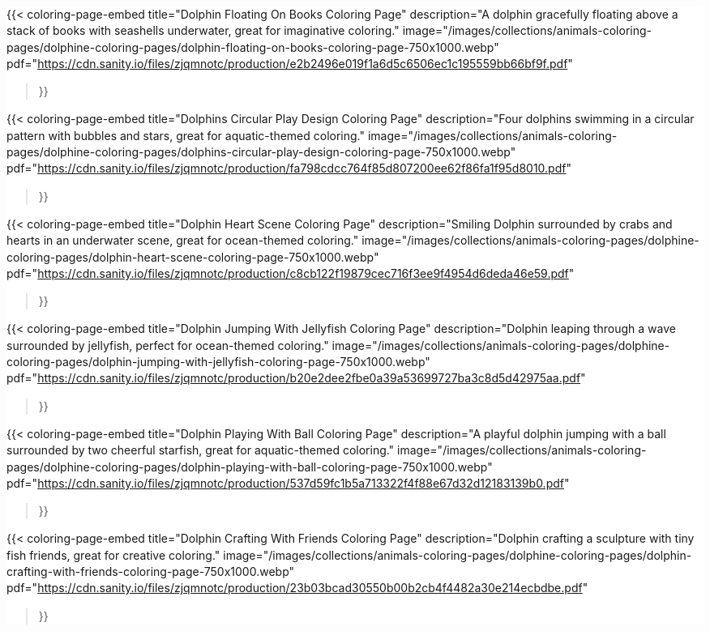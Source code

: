 
{{< coloring-page-embed
  title="Dolphin Floating On Books Coloring Page"
  description="A dolphin gracefully floating above a stack of books with seashells underwater, great for imaginative coloring."
  image="/images/collections/animals-coloring-pages/dolphine-coloring-pages/dolphin-floating-on-books-coloring-page-750x1000.webp"
  pdf="https://cdn.sanity.io/files/zjqmnotc/production/e2b2496e019f1a6d5c6506ec1c195559bb66bf9f.pdf"
>}}


{{< coloring-page-embed
  title="Dolphins Circular Play Design Coloring Page"
  description="Four dolphins swimming in a circular pattern with bubbles and stars, great for aquatic-themed coloring."
  image="/images/collections/animals-coloring-pages/dolphine-coloring-pages/dolphins-circular-play-design-coloring-page-750x1000.webp"
  pdf="https://cdn.sanity.io/files/zjqmnotc/production/fa798cdcc764f85d807200ee62f86fa1f95d8010.pdf"
>}}


{{< coloring-page-embed
  title="Dolphin Heart Scene Coloring Page"
  description="Smiling Dolphin surrounded by crabs and hearts in an underwater scene, great for ocean-themed coloring."
  image="/images/collections/animals-coloring-pages/dolphine-coloring-pages/dolphin-heart-scene-coloring-page-750x1000.webp"
  pdf="https://cdn.sanity.io/files/zjqmnotc/production/c8cb122f19879cec716f3ee9f4954d6deda46e59.pdf"
>}}


{{< coloring-page-embed
  title="Dolphin Jumping With Jellyfish Coloring Page"
  description="Dolphin leaping through a wave surrounded by jellyfish, perfect for ocean-themed coloring."
  image="/images/collections/animals-coloring-pages/dolphine-coloring-pages/dolphin-jumping-with-jellyfish-coloring-page-750x1000.webp"
  pdf="https://cdn.sanity.io/files/zjqmnotc/production/b20e2dee2fbe0a39a53699727ba3c8d5d42975aa.pdf"
>}}


{{< coloring-page-embed
  title="Dolphin Playing With Ball Coloring Page"
  description="A playful dolphin jumping with a ball surrounded by two cheerful starfish, great for aquatic-themed coloring."
  image="/images/collections/animals-coloring-pages/dolphine-coloring-pages/dolphin-playing-with-ball-coloring-page-750x1000.webp"
  pdf="https://cdn.sanity.io/files/zjqmnotc/production/537d59fc1b5a713322f4f88e67d32d12183139b0.pdf"
>}}


{{< coloring-page-embed
  title="Dolphin Crafting With Friends Coloring Page"
  description="Dolphin crafting a sculpture with tiny fish friends, great for creative coloring."
  image="/images/collections/animals-coloring-pages/dolphine-coloring-pages/dolphin-crafting-with-friends-coloring-page-750x1000.webp"
  pdf="https://cdn.sanity.io/files/zjqmnotc/production/23b03bcad30550b00b2cb4f4482a30e214ecbdbe.pdf"
>}}

